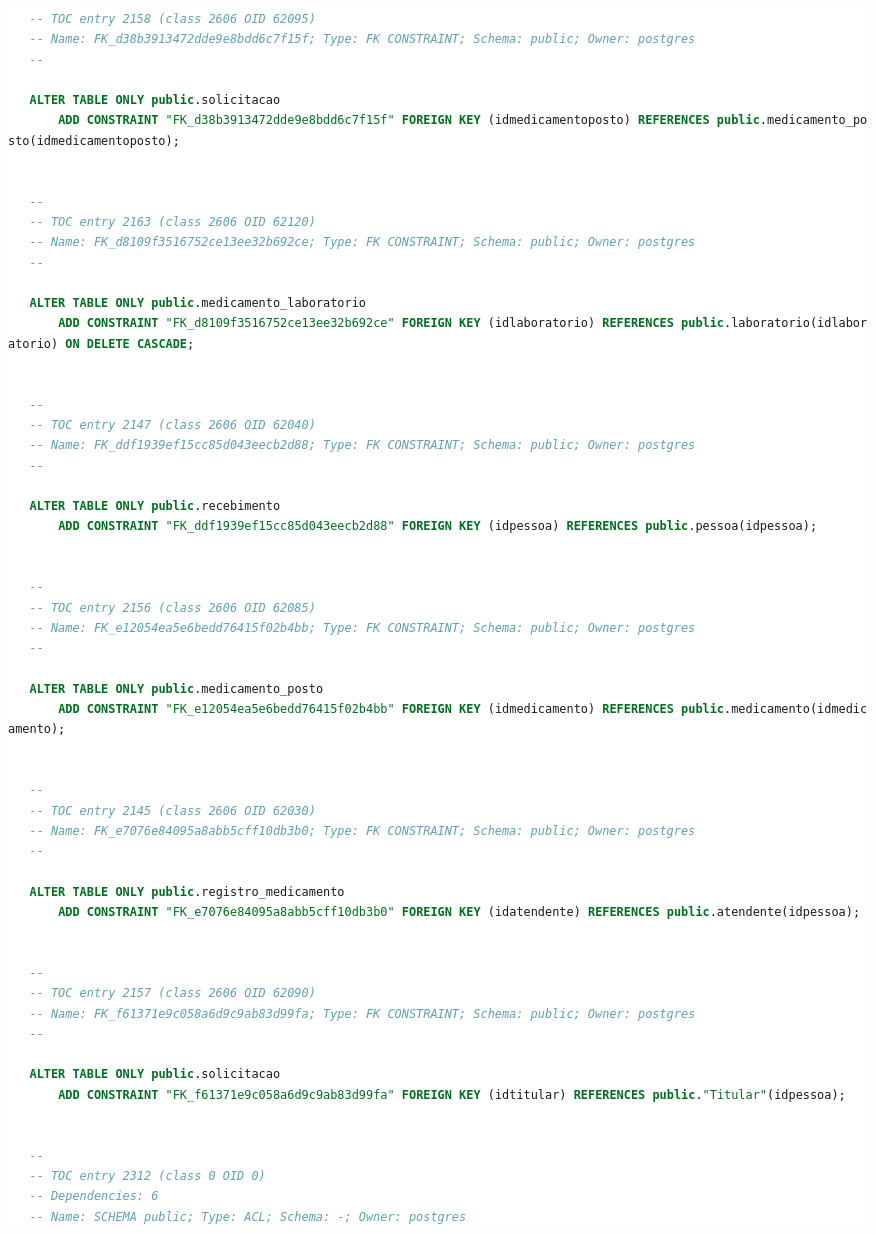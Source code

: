  ```sql
    -- TOC entry 2158 (class 2606 OID 62095)
    -- Name: FK_d38b3913472dde9e8bdd6c7f15f; Type: FK CONSTRAINT; Schema: public; Owner: postgres
    --

    ALTER TABLE ONLY public.solicitacao
        ADD CONSTRAINT "FK_d38b3913472dde9e8bdd6c7f15f" FOREIGN KEY (idmedicamentoposto) REFERENCES public.medicamento_posto(idmedicamentoposto);


    --
    -- TOC entry 2163 (class 2606 OID 62120)
    -- Name: FK_d8109f3516752ce13ee32b692ce; Type: FK CONSTRAINT; Schema: public; Owner: postgres
    --

    ALTER TABLE ONLY public.medicamento_laboratorio
        ADD CONSTRAINT "FK_d8109f3516752ce13ee32b692ce" FOREIGN KEY (idlaboratorio) REFERENCES public.laboratorio(idlaboratorio) ON DELETE CASCADE;


    --
    -- TOC entry 2147 (class 2606 OID 62040)
    -- Name: FK_ddf1939ef15cc85d043eecb2d88; Type: FK CONSTRAINT; Schema: public; Owner: postgres
    --

    ALTER TABLE ONLY public.recebimento
        ADD CONSTRAINT "FK_ddf1939ef15cc85d043eecb2d88" FOREIGN KEY (idpessoa) REFERENCES public.pessoa(idpessoa);


    --
    -- TOC entry 2156 (class 2606 OID 62085)
    -- Name: FK_e12054ea5e6bedd76415f02b4bb; Type: FK CONSTRAINT; Schema: public; Owner: postgres
    --

    ALTER TABLE ONLY public.medicamento_posto
        ADD CONSTRAINT "FK_e12054ea5e6bedd76415f02b4bb" FOREIGN KEY (idmedicamento) REFERENCES public.medicamento(idmedicamento);


    --
    -- TOC entry 2145 (class 2606 OID 62030)
    -- Name: FK_e7076e84095a8abb5cff10db3b0; Type: FK CONSTRAINT; Schema: public; Owner: postgres
    --

    ALTER TABLE ONLY public.registro_medicamento
        ADD CONSTRAINT "FK_e7076e84095a8abb5cff10db3b0" FOREIGN KEY (idatendente) REFERENCES public.atendente(idpessoa);


    --
    -- TOC entry 2157 (class 2606 OID 62090)
    -- Name: FK_f61371e9c058a6d9c9ab83d99fa; Type: FK CONSTRAINT; Schema: public; Owner: postgres
    --

    ALTER TABLE ONLY public.solicitacao
        ADD CONSTRAINT "FK_f61371e9c058a6d9c9ab83d99fa" FOREIGN KEY (idtitular) REFERENCES public."Titular"(idpessoa);


    --
    -- TOC entry 2312 (class 0 OID 0)
    -- Dependencies: 6
    -- Name: SCHEMA public; Type: ACL; Schema: -; Owner: postgres
 ```